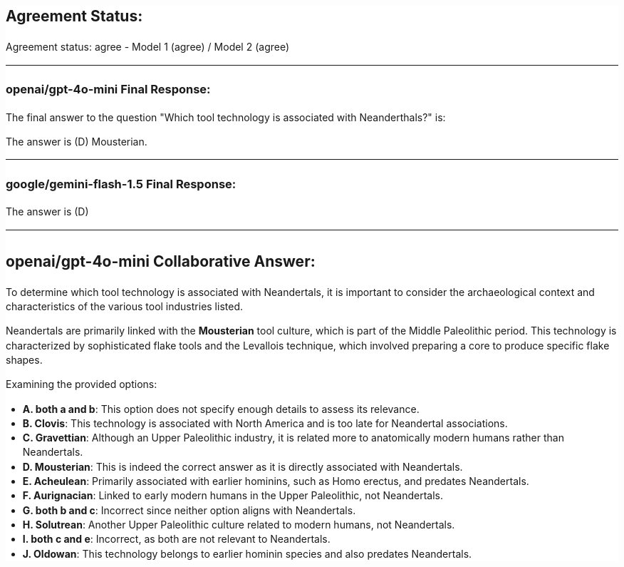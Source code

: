 
[//]: # (2024-11-17 20:56:46)
## Agreement Status:


[//]: # (2024-11-17 20:56:46)
Agreement status: agree - Model 1 (agree) / Model 2 (agree)


[//]: # (2024-11-17 20:56:46)

---




[//]: # (2024-11-17 20:56:47)
### openai/gpt-4o-mini Final Response:


[//]: # (2024-11-17 20:56:47)
The final answer to the question "Which tool technology is associated with Neanderthals?" is:

The answer is (D) Mousterian.


[//]: # (2024-11-17 20:56:47)

---




[//]: # (2024-11-17 20:56:49)
### google/gemini-flash-1.5 Final Response:


[//]: # (2024-11-17 20:56:49)
The answer is (D)



[//]: # (2024-11-17 20:56:49)

---




[//]: # (2024-11-17 20:56:54)
## openai/gpt-4o-mini Collaborative Answer:


[//]: # (2024-11-17 20:56:54)
To determine which tool technology is associated with Neandertals, it is important to consider the archaeological context and characteristics of the various tool industries listed.

Neandertals are primarily linked with the **Mousterian** tool culture, which is part of the Middle Paleolithic period. This technology is characterized by sophisticated flake tools and the Levallois technique, which involved preparing a core to produce specific flake shapes. 

Examining the provided options:

- **A. both a and b**: This option does not specify enough details to assess its relevance.
- **B. Clovis**: This technology is associated with North America and is too late for Neandertal associations.
- **C. Gravettian**: Although an Upper Paleolithic industry, it is related more to anatomically modern humans rather than Neandertals.
- **D. Mousterian**: This is indeed the correct answer as it is directly associated with Neandertals.
- **E. Acheulean**: Primarily associated with earlier hominins, such as Homo erectus, and predates Neandertals.
- **F. Aurignacian**: Linked to early modern humans in the Upper Paleolithic, not Neandertals.
- **G. both b and c**: Incorrect since neither option aligns with Neandertals.
- **H. Solutrean**: Another Upper Paleolithic culture related to modern humans, not Neandertals.
- **I. both c and e**: Incorrect, as both are not relevant to Neandertals.
- **J. Oldowan**: This technology belongs to earlier hominin species and also predates Neandertals.


[//]: # (2024-11-17 20:56:20)
[//]: # (2024-11-17 20:56:20)
[//]: # (2024-11-17 20:56:20)
[//]: # (2024-11-17 20:56:20)
[//]: # (2024-11-17 20:56:20)
[//]: # (2024-11-17 20:56:20)
[//]: # (2024-11-17 20:56:26)
[//]: # (2024-11-17 20:56:26)
[//]: # (2024-11-17 20:56:26)
[//]: # (2024-11-17 20:56:30)
[//]: # (2024-11-17 20:56:30)
[//]: # (2024-11-17 20:56:30)
[//]: # (2024-11-17 20:56:33)
[//]: # (2024-11-17 20:56:33)
[//]: # (2024-11-17 20:56:33)
[//]: # (2024-11-17 20:56:35)
[//]: # (2024-11-17 20:56:35)
[//]: # (2024-11-17 20:56:35)
[//]: # (2024-11-17 20:56:38)
[//]: # (2024-11-17 20:56:38)
[//]: # (2024-11-17 20:56:38)
[//]: # (2024-11-17 20:56:40)
[//]: # (2024-11-17 20:56:40)
[//]: # (2024-11-17 20:56:40)
[//]: # (2024-11-17 20:56:42)
[//]: # (2024-11-17 20:56:42)
[//]: # (2024-11-17 20:56:42)
[//]: # (2024-11-17 20:56:56)
[//]: # (2024-11-17 20:56:56)
[//]: # (2024-11-17 20:56:56)